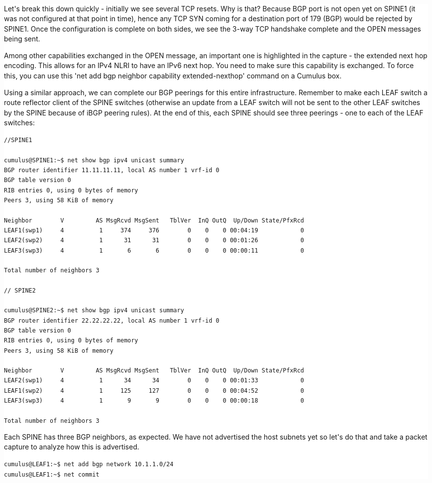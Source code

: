 Let's break this down quickly - initially we see several TCP resets. Why is that? Because BGP port is not open yet on SPINE1 (it was not configured at that point in time), hence any TCP SYN coming for a destination port of 179 (BGP) would be rejected by SPINE1. Once the configuration is complete on both sides, we see the 3-way TCP handshake complete and the OPEN messages being sent. 


Among other capabilities exchanged in the OPEN message, an important one is highlighted in the capture - the extended next hop encoding. This allows for an IPv4 NLRI to have an IPv6 next hop. You need to make sure this capability is exchanged. To force this, you can use this 'net add bgp neighbor <interface> capability extended-nexthop' command on a Cumulus box.


Using a similar approach, we can complete our BGP peerings for this entire infrastructure. Remember to make each LEAF switch a route reflector client of the SPINE switches (otherwise an update from a LEAF switch will not be sent to the other LEAF switches by the SPINE because of iBGP peering rules). At the end of this, each SPINE should see three peerings - one to each of the LEAF switches:


```
//SPINE1

cumulus@SPINE1:~$ net show bgp ipv4 unicast summary 
BGP router identifier 11.11.11.11, local AS number 1 vrf-id 0
BGP table version 0
RIB entries 0, using 0 bytes of memory
Peers 3, using 58 KiB of memory

Neighbor        V         AS MsgRcvd MsgSent   TblVer  InQ OutQ  Up/Down State/PfxRcd
LEAF1(swp1)     4          1     374     376        0    0    0 00:04:19            0
LEAF2(swp2)     4          1      31      31        0    0    0 00:01:26            0
LEAF3(swp3)     4          1       6       6        0    0    0 00:00:11            0

Total number of neighbors 3 

// SPINE2

cumulus@SPINE2:~$ net show bgp ipv4 unicast summary
BGP router identifier 22.22.22.22, local AS number 1 vrf-id 0
BGP table version 0
RIB entries 0, using 0 bytes of memory
Peers 3, using 58 KiB of memory

Neighbor        V         AS MsgRcvd MsgSent   TblVer  InQ OutQ  Up/Down State/PfxRcd
LEAF2(swp1)     4          1      34      34        0    0    0 00:01:33            0
LEAF1(swp2)     4          1     125     127        0    0    0 00:04:52            0
LEAF3(swp3)     4          1       9       9        0    0    0 00:00:18            0

Total number of neighbors 3 
```

Each SPINE has three BGP neighbors, as expected. We have not advertised the host subnets yet so let's do that and take a packet capture to analyze how this is advertised.


```
cumulus@LEAF1:~$ net add bgp network 10.1.1.0/24
cumulus@LEAF1:~$ net commit
```
